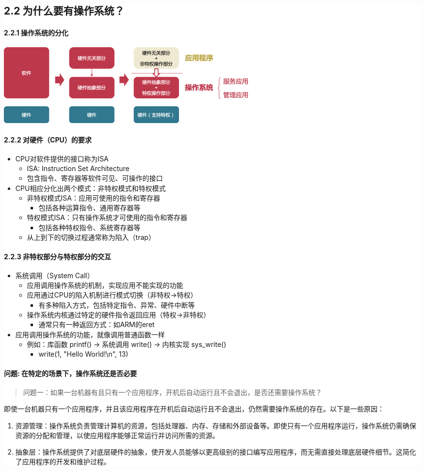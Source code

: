 ## 2.2 **为什么要有操作系统？**

#### 2.2.1 操作系统的分化

<img src="assets/image-20230528213958773.png" alt="image-20230528213958773" style="zoom:50%;" />

#### 2.2.2 对硬件（CPU）的要求

- CPU对软件提供的接口称为ISA
  - ISA: Instruction Set Architecture
  - 包含指令、寄存器等软件可见、可操作的接口
- CPU相应分化出两个模式：非特权模式和特权模式
  - 非特权模式ISA：应用可使用的指令和寄存器
    - 包括各种运算指令、通用寄存器等
  - 特权模式ISA：只有操作系统才可使用的指令和寄存器
    - 包括各种特权指令、系统寄存器等
  - 从上到下的切换过程通常称为陷入（trap）

#### 2.2.3 非特权部分与特权部分的交互

- 系统调用（System Call）
  - 应用调用操作系统的机制，实现应用不能实现的功能
  - 应用通过CPU的陷入机制进行模式切换（非特权→特权）
    - 有多种陷入方式，包括特定指令、异常、硬件中断等
  - 操作系统内核通过特定的硬件指令返回应用（特权→非特权）
    - 通常只有一种返回方式：如ARM的eret
- 应用调用操作系统的功能，就像调用普通函数一样
  - 例如：库函数 printf() → 系统调用 write() → 内核实现 sys_write()
    - write(1, "Hello World!\n", 13)

#### 问题: 在特定的场景下，操作系统还是否必要

> 问题一：如果一台机器有且只有一个应用程序，开机后自动运行且不会退出，是否还需要操作系统？

即使一台机器只有一个应用程序，并且该应用程序在开机后自动运行且不会退出，仍然需要操作系统的存在。以下是一些原因：

1. 资源管理：操作系统负责管理计算机的资源，包括处理器、内存、存储和外部设备等。即使只有一个应用程序运行，操作系统仍需确保资源的分配和管理，以使应用程序能够正常运行并访问所需的资源。

2. 抽象层：操作系统提供了对底层硬件的抽象，使开发人员能够以更高级别的接口编写应用程序，而无需直接处理底层硬件细节。这简化了应用程序的开发和维护过程。
